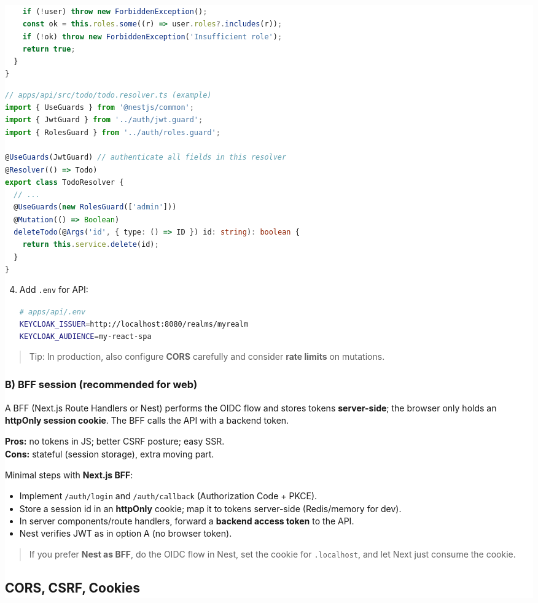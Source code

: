    ```ts
       if (!user) throw new ForbiddenException();
       const ok = this.roles.some((r) => user.roles?.includes(r));
       if (!ok) throw new ForbiddenException('Insufficient role');
       return true;
     }
   }
   ```

   ```ts
   // apps/api/src/todo/todo.resolver.ts (example)
   import { UseGuards } from '@nestjs/common';
   import { JwtGuard } from '../auth/jwt.guard';
   import { RolesGuard } from '../auth/roles.guard';

   @UseGuards(JwtGuard) // authenticate all fields in this resolver
   @Resolver(() => Todo)
   export class TodoResolver {
     // ...
     @UseGuards(new RolesGuard(['admin']))
     @Mutation(() => Boolean)
     deleteTodo(@Args('id', { type: () => ID }) id: string): boolean {
       return this.service.delete(id);
     }
   }
   ```

4. Add `.env` for API:
   ```bash
   # apps/api/.env
   KEYCLOAK_ISSUER=http://localhost:8080/realms/myrealm
   KEYCLOAK_AUDIENCE=my-react-spa
   ```

> Tip: In production, also configure **CORS** carefully and consider **rate limits** on mutations.

### B) **BFF session (recommended for web)**

A BFF (Next.js Route Handlers or Nest) performs the OIDC flow and stores tokens **server-side**; the browser only holds an **httpOnly session cookie**. The BFF calls the API with a backend token.

**Pros:** no tokens in JS; better CSRF posture; easy SSR.  
**Cons:** stateful (session storage), extra moving part.

Minimal steps with **Next.js BFF**:

- Implement `/auth/login` and `/auth/callback` (Authorization Code + PKCE).
- Store a session id in an **httpOnly** cookie; map it to tokens server-side (Redis/memory for dev).
- In server components/route handlers, forward a **backend access token** to the API.
- Nest verifies JWT as in option A (no browser token).

> If you prefer **Nest as BFF**, do the OIDC flow in Nest, set the cookie for `.localhost`, and let Next just consume the cookie.

## CORS, CSRF, Cookies
